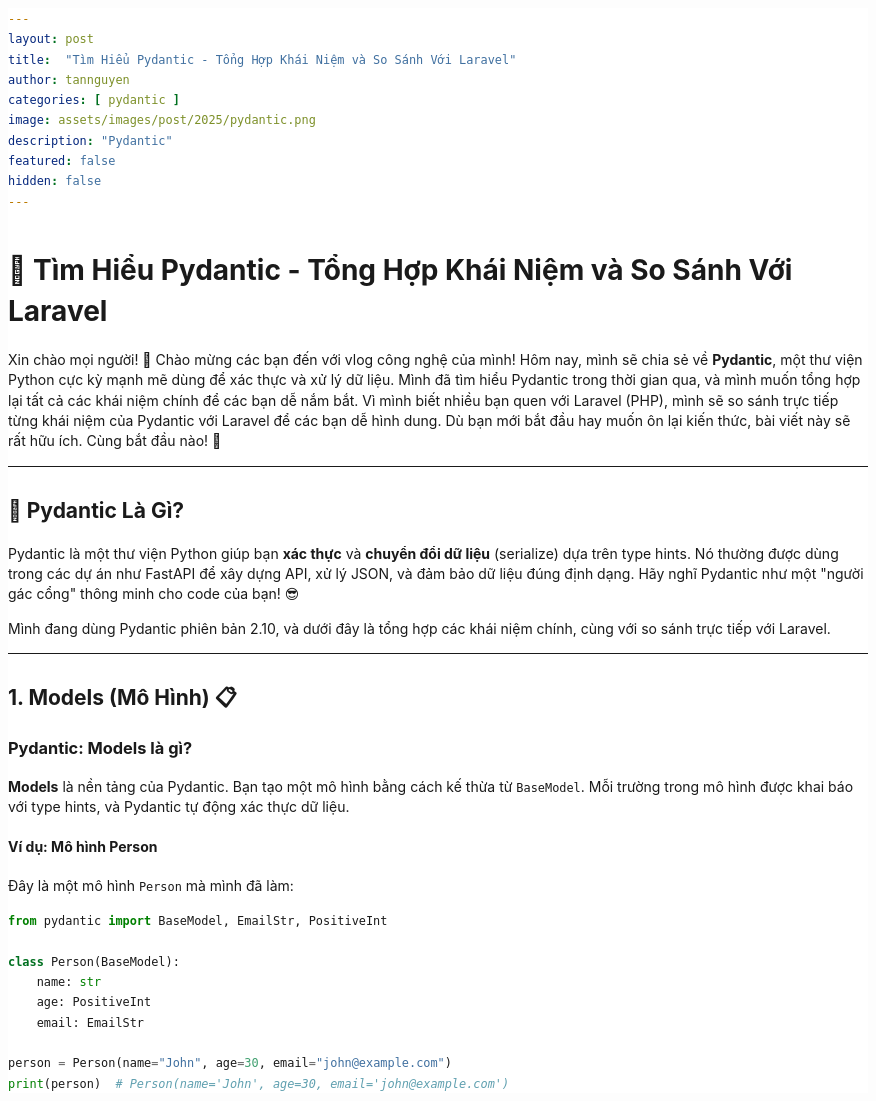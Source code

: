 ```yaml
---
layout: post
title:  "Tìm Hiểu Pydantic - Tổng Hợp Khái Niệm và So Sánh Với Laravel"
author: tannguyen
categories: [ pydantic ]
image: assets/images/post/2025/pydantic.png
description: "Pydantic"
featured: false
hidden: false
---
```


# 🎥 Tìm Hiểu Pydantic - Tổng Hợp Khái Niệm và So Sánh Với Laravel

Xin chào mọi người! 👋 Chào mừng các bạn đến với vlog công nghệ của mình! Hôm nay, mình sẽ chia sẻ về **Pydantic**, một thư viện Python cực kỳ mạnh mẽ dùng để xác thực và xử lý dữ liệu. Mình đã tìm hiểu Pydantic trong thời gian qua, và mình muốn tổng hợp lại tất cả các khái niệm chính để các bạn dễ nắm bắt. Vì mình biết nhiều bạn quen với Laravel (PHP), mình sẽ so sánh trực tiếp từng khái niệm của Pydantic với Laravel để các bạn dễ hình dung. Dù bạn mới bắt đầu hay muốn ôn lại kiến thức, bài viết này sẽ rất hữu ích. Cùng bắt đầu nào! 🚀

---

## 📌 Pydantic Là Gì?

Pydantic là một thư viện Python giúp bạn **xác thực** và **chuyển đổi dữ liệu** (serialize) dựa trên type hints. Nó thường được dùng trong các dự án như FastAPI để xây dựng API, xử lý JSON, và đảm bảo dữ liệu đúng định dạng. Hãy nghĩ Pydantic như một "người gác cổng" thông minh cho code của bạn! 😎

Mình đang dùng Pydantic phiên bản 2.10, và dưới đây là tổng hợp các khái niệm chính, cùng với so sánh trực tiếp với Laravel.

---

## 1. Models (Mô Hình) 📋

### Pydantic: Models là gì?

**Models** là nền tảng của Pydantic. Bạn tạo một mô hình bằng cách kế thừa từ `BaseModel`. Mỗi trường trong mô hình được khai báo với type hints, và Pydantic tự động xác thực dữ liệu.

#### Ví dụ: Mô hình Person

Đây là một mô hình `Person` mà mình đã làm:

```python
from pydantic import BaseModel, EmailStr, PositiveInt

class Person(BaseModel):
    name: str
    age: PositiveInt
    email: EmailStr

person = Person(name="John", age=30, email="john@example.com")
print(person)  # Person(name='John', age=30, email='john@example.com')
```
